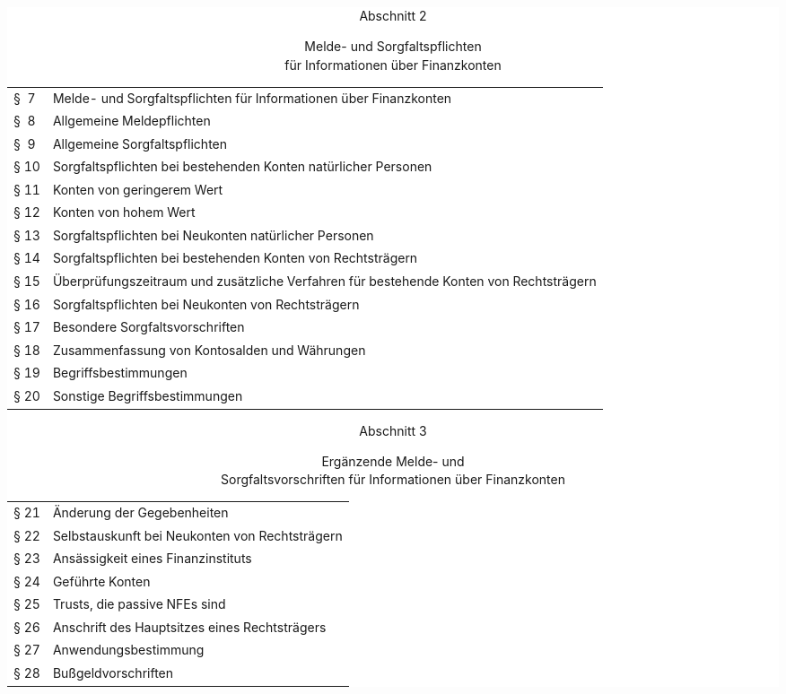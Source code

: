 <div class="S0" style="text-align:center;">

Abschnitt 2

</div>

<div class="S0" style="text-align:center;">

Melde- und Sorgfaltspflichten  
für Informationen über Finanzkonten

</div>

|      |                                                                                        |
| :--- | :------------------------------------------------------------------------------------- |
| §  7 | Melde- und Sorgfaltspflichten für Informationen über Finanzkonten                      |
| §  8 | Allgemeine Meldepflichten                                                              |
| §  9 | Allgemeine Sorgfaltspflichten                                                          |
| § 10 | Sorgfaltspflichten bei bestehenden Konten natürlicher Personen                         |
| § 11 | Konten von geringerem Wert                                                             |
| § 12 | Konten von hohem Wert                                                                  |
| § 13 | Sorgfaltspflichten bei Neukonten natürlicher Personen                                  |
| § 14 | Sorgfaltspflichten bei bestehenden Konten von Rechtsträgern                            |
| § 15 | Überprüfungszeitraum und zusätzliche Verfahren für bestehende Konten von Rechtsträgern |
| § 16 | Sorgfaltspflichten bei Neukonten von Rechtsträgern                                     |
| § 17 | Besondere Sorgfaltsvorschriften                                                        |
| § 18 | Zusammenfassung von Kontosalden und Währungen                                          |
| § 19 | Begriffsbestimmungen                                                                   |
| § 20 | Sonstige Begriffsbestimmungen                                                          |

<div class="S0" style="text-align:center;">

Abschnitt 3

</div>

<div class="S0" style="text-align:center;">

Ergänzende Melde- und  
Sorgfaltsvorschriften für Informationen über Finanzkonten

</div>

|      |                                                |
| :--- | :--------------------------------------------- |
| § 21 | Änderung der Gegebenheiten                     |
| § 22 | Selbstauskunft bei Neukonten von Rechtsträgern |
| § 23 | Ansässigkeit eines Finanzinstituts             |
| § 24 | Geführte Konten                                |
| § 25 | Trusts, die passive NFEs sind                  |
| § 26 | Anschrift des Hauptsitzes eines Rechtsträgers  |
| § 27 | Anwendungsbestimmung                           |
| § 28 | Bußgeldvorschriften                            |
